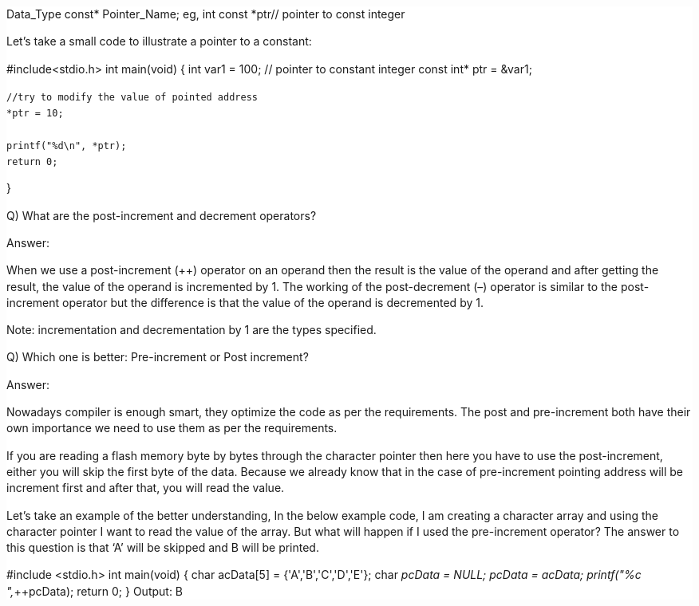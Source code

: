 Data_Type  const*  Pointer_Name;
eg,
int const *ptr// pointer to const integer
 

Let’s take a small code to illustrate a pointer to a constant:

#include<stdio.h>
int main(void)
{
    int var1 = 100;
    // pointer to constant integer
    const int* ptr = &var1;
    
    //try to modify the value of pointed address
    *ptr = 10;
    
    printf("%d\n", *ptr);
    return 0;
}




Q) What are the post-increment and decrement operators?

Answer:

When we use a post-increment (++) operator on an operand then the result is the value of the operand and after getting the result, the value of the operand is incremented by 1. The working of the post-decrement (–) operator is similar to the post-increment operator but the difference is that the value of the operand is decremented by 1.

Note: incrementation and decrementation by 1 are the types specified.

 

Q) Which one is better: Pre-increment or Post increment?

Answer:

Nowadays compiler is enough smart, they optimize the code as per the requirements. The post and pre-increment both have their own importance we need to use them as per the requirements.

If you are reading a flash memory byte by bytes through the character pointer then here you have to use the post-increment, either you will skip the first byte of the data. Because we already know that in the case of pre-increment pointing address will be increment first and after that, you will read the value.

Let’s take an example of the better understanding,
In the below example code, I am creating a character array and using the character pointer I want to read the value of the array. But what will happen if I used the pre-increment operator? The answer to this question is that ‘A’ will be skipped and B will be printed.

#include <stdio.h>
int main(void)
{
    char acData[5] = {'A','B','C','D','E'};
    char *pcData = NULL;
    pcData = acData;
    printf("%c ",*++pcData);
    return 0;
}
Output:  B

